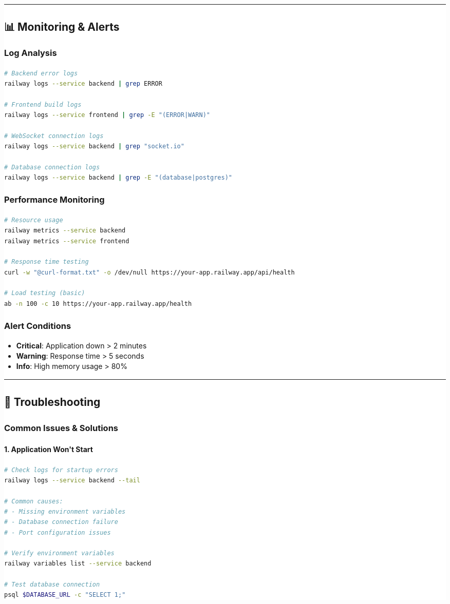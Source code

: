 ```sql
```

---

## 📊 Monitoring & Alerts

### Log Analysis
```bash
# Backend error logs
railway logs --service backend | grep ERROR

# Frontend build logs
railway logs --service frontend | grep -E "(ERROR|WARN)"

# WebSocket connection logs
railway logs --service backend | grep "socket.io"

# Database connection logs
railway logs --service backend | grep -E "(database|postgres)"
```

### Performance Monitoring
```bash
# Resource usage
railway metrics --service backend
railway metrics --service frontend

# Response time testing
curl -w "@curl-format.txt" -o /dev/null https://your-app.railway.app/api/health

# Load testing (basic)
ab -n 100 -c 10 https://your-app.railway.app/health
```

### Alert Conditions
- **Critical**: Application down > 2 minutes
- **Warning**: Response time > 5 seconds
- **Info**: High memory usage > 80%

---

## 🔧 Troubleshooting

### Common Issues & Solutions

#### 1. Application Won't Start
```bash
# Check logs for startup errors
railway logs --service backend --tail

# Common causes:
# - Missing environment variables
# - Database connection failure
# - Port configuration issues

# Verify environment variables
railway variables list --service backend

# Test database connection
psql $DATABASE_URL -c "SELECT 1;"
```
